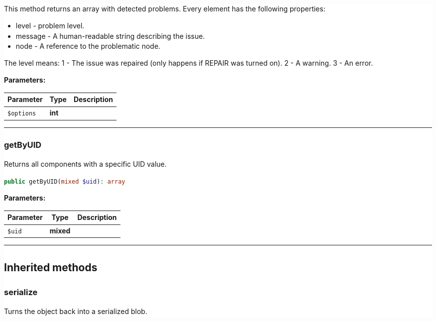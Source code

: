This method returns an array with detected problems.
Every element has the following properties:

 * level - problem level.
 * message - A human-readable string describing the issue.
 * node - A reference to the problematic node.

The level means:
  1 - The issue was repaired (only happens if REPAIR was turned on).
  2 - A warning.
  3 - An error.






**Parameters:**

| Parameter | Type | Description |
|-----------|------|-------------|
| `$options` | **int** |  |





***

### getByUID

Returns all components with a specific UID value.

```php
public getByUID(mixed $uid): array
```








**Parameters:**

| Parameter | Type | Description |
|-----------|------|-------------|
| `$uid` | **mixed** |  |





***


## Inherited methods


### serialize

Turns the object back into a serialized blob.
